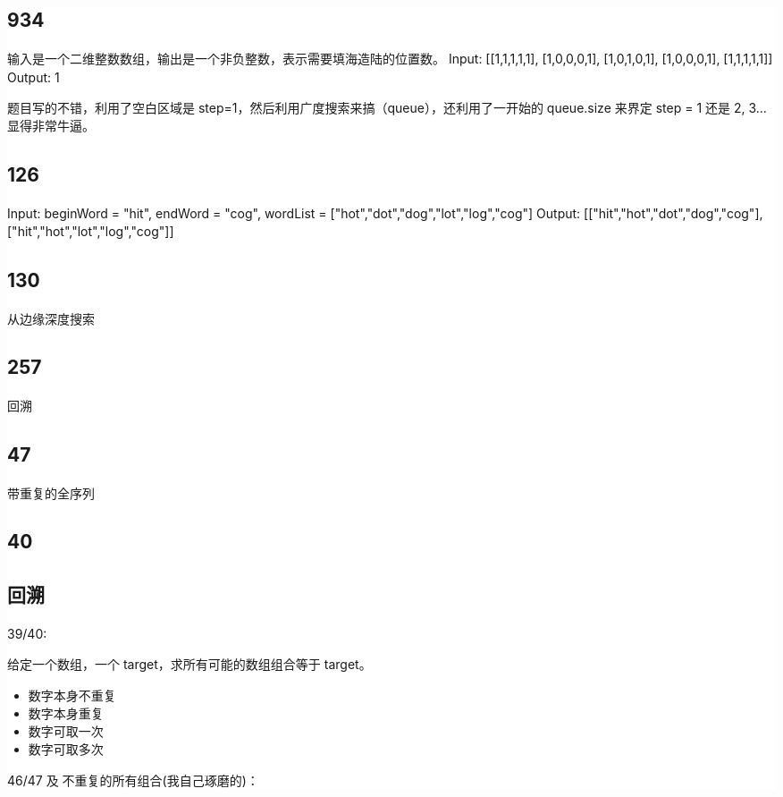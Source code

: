 
## 934

输入是一个二维整数数组，输出是一个非负整数，表示需要填海造陆的位置数。
Input:
    [[1,1,1,1,1],
     [1,0,0,0,1],
     [1,0,1,0,1],
     [1,0,0,0,1],
     [1,1,1,1,1]]
Output: 1

题目写的不错，利用了空白区域是 step=1，然后利用广度搜索来搞（queue），还利用了一开始的 queue.size 来界定 step = 1 还是 2, 3...显得非常牛逼。


## 126

Input: beginWord = "hit", endWord = "cog",
wordList = ["hot","dot","dog","lot","log","cog"]
Output:
[["hit","hot","dot","dog","cog"],
 ["hit","hot","lot","log","cog"]]



## 130
从边缘深度搜索


## 257

回溯


## 47

带重复的全序列

## 40


## 回溯

39/40:

给定一个数组，一个 target，求所有可能的数组组合等于 target。
- 数字本身不重复
- 数字本身重复
- 数字可取一次
- 数字可取多次

46/47 及 不重复的所有组合(我自己琢磨的)：
